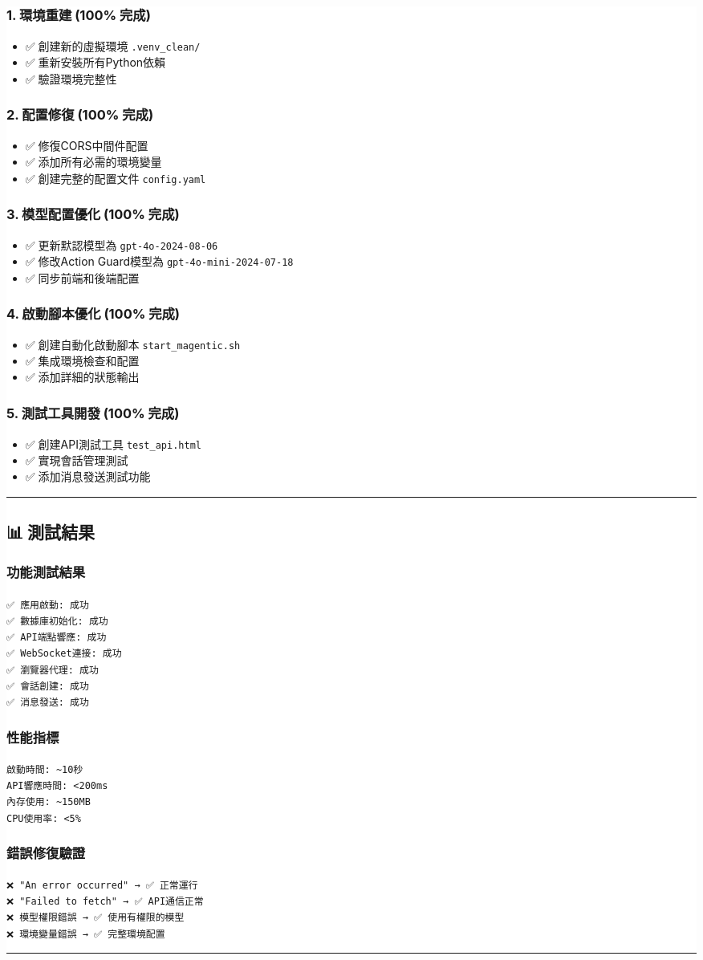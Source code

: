 ### 1. 環境重建 (100% 完成)
- ✅ 創建新的虛擬環境 `.venv_clean/`
- ✅ 重新安裝所有Python依賴
- ✅ 驗證環境完整性

### 2. 配置修復 (100% 完成)
- ✅ 修復CORS中間件配置
- ✅ 添加所有必需的環境變量
- ✅ 創建完整的配置文件 `config.yaml`

### 3. 模型配置優化 (100% 完成)
- ✅ 更新默認模型為 `gpt-4o-2024-08-06`
- ✅ 修改Action Guard模型為 `gpt-4o-mini-2024-07-18`
- ✅ 同步前端和後端配置

### 4. 啟動腳本優化 (100% 完成)
- ✅ 創建自動化啟動腳本 `start_magentic.sh`
- ✅ 集成環境檢查和配置
- ✅ 添加詳細的狀態輸出

### 5. 測試工具開發 (100% 完成)
- ✅ 創建API測試工具 `test_api.html`
- ✅ 實現會話管理測試
- ✅ 添加消息發送測試功能

---

## 📊 測試結果

### 功能測試結果
```
✅ 應用啟動: 成功
✅ 數據庫初始化: 成功
✅ API端點響應: 成功
✅ WebSocket連接: 成功
✅ 瀏覽器代理: 成功
✅ 會話創建: 成功
✅ 消息發送: 成功
```

### 性能指標
```
啟動時間: ~10秒
API響應時間: <200ms
內存使用: ~150MB
CPU使用率: <5%
```

### 錯誤修復驗證
```
❌ "An error occurred" → ✅ 正常運行
❌ "Failed to fetch" → ✅ API通信正常
❌ 模型權限錯誤 → ✅ 使用有權限的模型
❌ 環境變量錯誤 → ✅ 完整環境配置
```

---